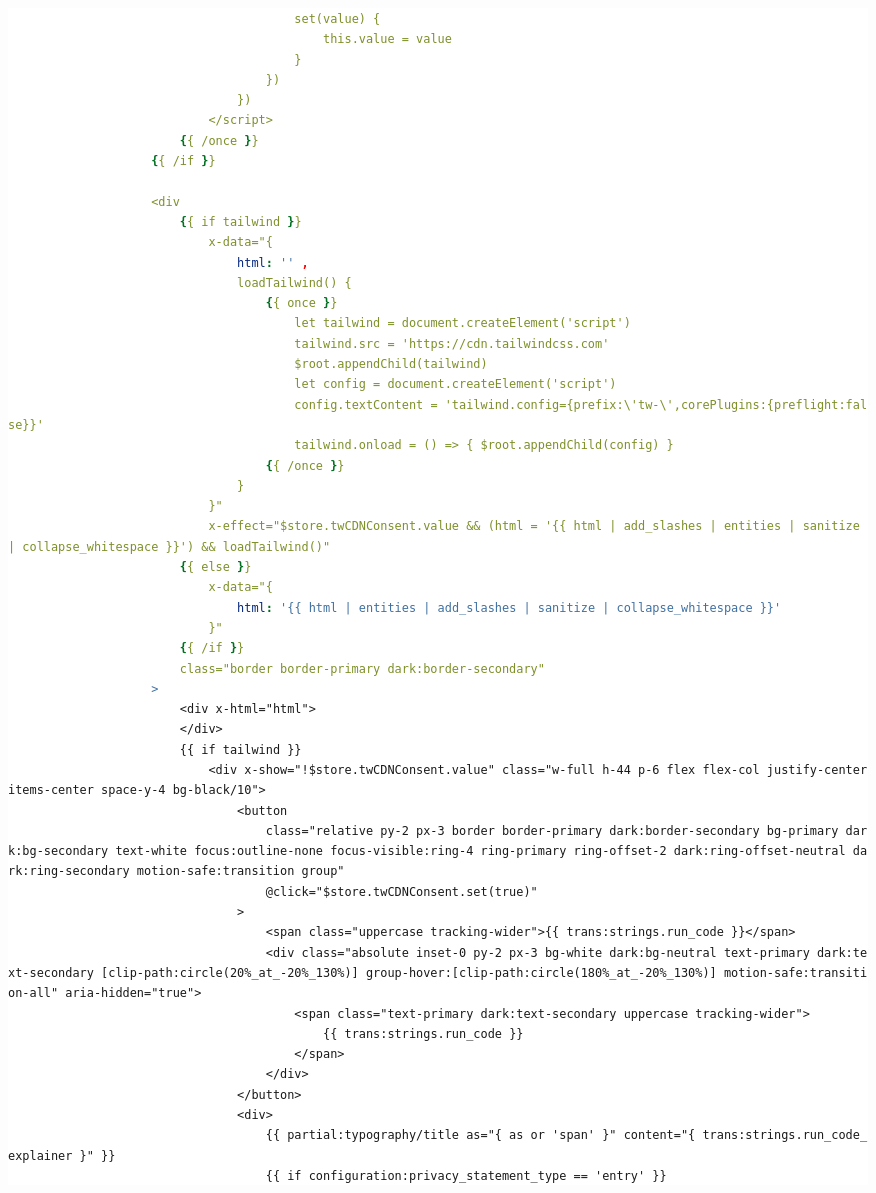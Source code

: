```yaml
                                        set(value) {
                                            this.value = value
                                        }
                                    })
                                })
                            </script>
                        {{ /once }}
                    {{ /if }}

                    <div
                        {{ if tailwind }}
                            x-data="{
                                html: '' ,
                                loadTailwind() {
                                    {{ once }}
                                        let tailwind = document.createElement('script')
                                        tailwind.src = 'https://cdn.tailwindcss.com'
                                        $root.appendChild(tailwind)
                                        let config = document.createElement('script')
                                        config.textContent = 'tailwind.config={prefix:\'tw-\',corePlugins:{preflight:false}}'
                                        tailwind.onload = () => { $root.appendChild(config) }
                                    {{ /once }}
                                }
                            }"
                            x-effect="$store.twCDNConsent.value && (html = '{{ html | add_slashes | entities | sanitize | collapse_whitespace }}') && loadTailwind()"
                        {{ else }}
                            x-data="{
                                html: '{{ html | entities | add_slashes | sanitize | collapse_whitespace }}'
                            }"
                        {{ /if }}
                        class="border border-primary dark:border-secondary"
                    >
                        <div x-html="html">
                        </div>
                        {{ if tailwind }}
                            <div x-show="!$store.twCDNConsent.value" class="w-full h-44 p-6 flex flex-col justify-center items-center space-y-4 bg-black/10">
                                <button
                                    class="relative py-2 px-3 border border-primary dark:border-secondary bg-primary dark:bg-secondary text-white focus:outline-none focus-visible:ring-4 ring-primary ring-offset-2 dark:ring-offset-neutral dark:ring-secondary motion-safe:transition group"
                                    @click="$store.twCDNConsent.set(true)"
                                >
                                    <span class="uppercase tracking-wider">{{ trans:strings.run_code }}</span>
                                    <div class="absolute inset-0 py-2 px-3 bg-white dark:bg-neutral text-primary dark:text-secondary [clip-path:circle(20%_at_-20%_130%)] group-hover:[clip-path:circle(180%_at_-20%_130%)] motion-safe:transition-all" aria-hidden="true">
                                        <span class="text-primary dark:text-secondary uppercase tracking-wider">
                                            {{ trans:strings.run_code }}
                                        </span>
                                    </div>
                                </button>
                                <div>
                                    {{ partial:typography/title as="{ as or 'span' }" content="{ trans:strings.run_code_explainer }" }}
                                    {{ if configuration:privacy_statement_type == 'entry' }}
```